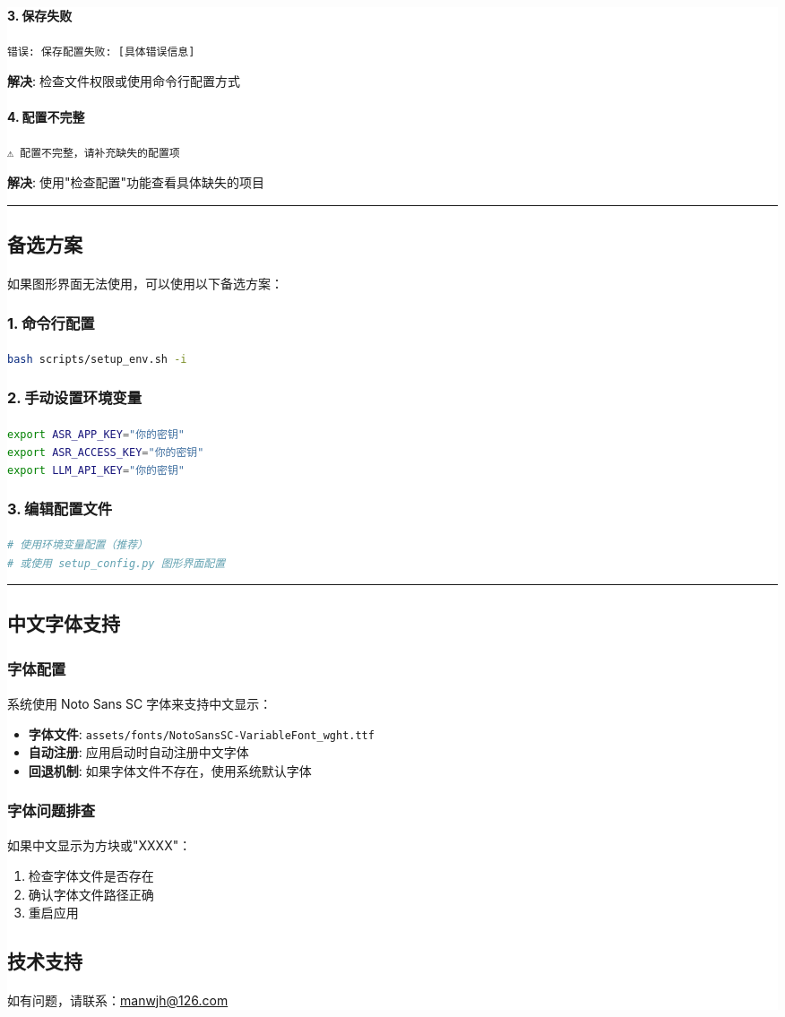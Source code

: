 #### 3. 保存失败
```
错误: 保存配置失败: [具体错误信息]
```
**解决**: 检查文件权限或使用命令行配置方式

#### 4. 配置不完整
```
⚠️ 配置不完整，请补充缺失的配置项
```
**解决**: 使用"检查配置"功能查看具体缺失的项目

---

## 备选方案

如果图形界面无法使用，可以使用以下备选方案：

### 1. 命令行配置
```bash
bash scripts/setup_env.sh -i
```

### 2. 手动设置环境变量
```bash
export ASR_APP_KEY="你的密钥"
export ASR_ACCESS_KEY="你的密钥"
export LLM_API_KEY="你的密钥"
```

### 3. 编辑配置文件
```bash
# 使用环境变量配置（推荐）
# 或使用 setup_config.py 图形界面配置
```

---

## 中文字体支持

### 字体配置
系统使用 Noto Sans SC 字体来支持中文显示：
- **字体文件**: `assets/fonts/NotoSansSC-VariableFont_wght.ttf`
- **自动注册**: 应用启动时自动注册中文字体
- **回退机制**: 如果字体文件不存在，使用系统默认字体

### 字体问题排查
如果中文显示为方块或"XXXX"：
1. 检查字体文件是否存在
2. 确认字体文件路径正确
3. 重启应用

## 技术支持

如有问题，请联系：manwjh@126.com 